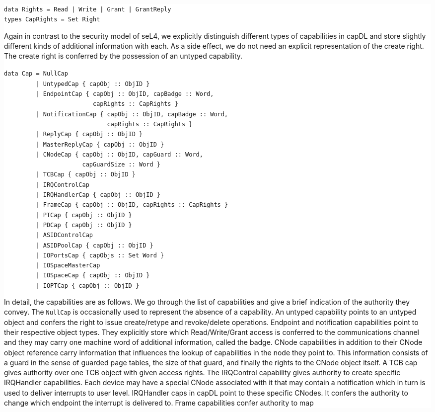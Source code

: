     data Rights = Read | Write | Grant | GrantReply
    types CapRights = Set Right

Again in contrast to the security model of seL4, we explicitly
distinguish different types of capabilities in capDL and store slightly
different kinds of additional information with each. As a side effect,
we do not need an explicit representation of the create right. The
create right is conferred by the possession of an untyped capability.

    data Cap = NullCap
             | UntypedCap { capObj :: ObjID }
             | EndpointCap { capObj :: ObjID, capBadge :: Word,
                             capRights :: CapRights }
             | NotificationCap { capObj :: ObjID, capBadge :: Word,
                                 capRights :: CapRights }
             | ReplyCap { capObj :: ObjID }
             | MasterReplyCap { capObj :: ObjID }
             | CNodeCap { capObj :: ObjID, capGuard :: Word,
                          capGuardSize :: Word }
             | TCBCap { capObj :: ObjID }
             | IRQControlCap
             | IRQHandlerCap { capObj :: ObjID }
             | FrameCap { capObj :: ObjID, capRights :: CapRights }
             | PTCap { capObj :: ObjID }
             | PDCap { capObj :: ObjID }
             | ASIDControlCap
             | ASIDPoolCap { capObj :: ObjID }
             | IOPortsCap { capObjs :: Set Word }
             | IOSpaceMasterCap
             | IOSpaceCap { capObj :: ObjID }
             | IOPTCap { capObj :: ObjID }

In detail, the capabilities are as follows. We go through the list of
capabilities and give a brief indication of the authority they convey.
The `NullCap` is occasionally used to represent the absence of a
capability. An untyped capability points to an untyped object and
confers the right to issue create/retype and revoke/delete operations.
Endpoint and notification capabilities point to their respective object
types. They explicitly store which Read/Write/Grant access is conferred
to the communications channel and they may carry one machine word of
additional information, called the badge. CNode capabilities in addition
to their CNode object reference carry information that influences the
lookup of capabilities in the node they point to. This information
consists of a guard in the sense of guarded page tables, the size of
that guard, and finally the rights to the CNode object itself. A TCB cap
gives authority over one TCB object with given access rights. The
IRQControl capability gives authority to create specific IRQHandler
capabilities. Each device may have a special CNode associated with it
that may contain a notification which in turn is used to deliver
interrupts to user level. IRQHandler caps in capDL point to these
specific CNodes. It confers the authority to change which endpoint the
interrupt is delivered to. Frame capabilities confer authority to map
